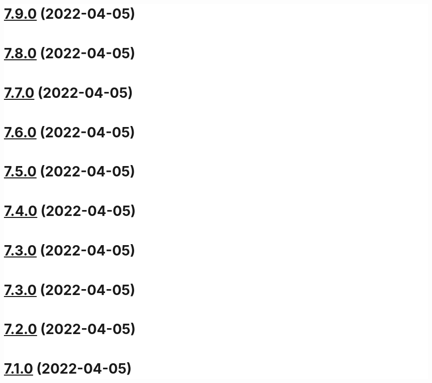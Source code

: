 

# [7.9.0](https://github.com/trustcerts/trustchain-sdk/compare/v7.8.0...v7.9.0) (2022-04-05)



# [7.8.0](https://github.com/trustcerts/trustchain-sdk/compare/v7.7.0...v7.8.0) (2022-04-05)



# [7.7.0](https://github.com/trustcerts/trustchain-sdk/compare/v7.6.0...v7.7.0) (2022-04-05)



# [7.6.0](https://github.com/trustcerts/trustchain-sdk/compare/v7.5.0...v7.6.0) (2022-04-05)



# [7.5.0](https://github.com/trustcerts/trustchain-sdk/compare/v7.4.0...v7.5.0) (2022-04-05)



# [7.4.0](https://github.com/trustcerts/trustchain-sdk/compare/v7.3.0...v7.4.0) (2022-04-05)



# [7.3.0](https://github.com/trustcerts/trustchain-sdk/compare/v7.2.0...v7.3.0) (2022-04-05)



# [7.3.0](https://github.com/trustcerts/trustchain-sdk/compare/v7.2.0...v7.3.0) (2022-04-05)



# [7.2.0](https://github.com/trustcerts/trustchain-sdk/compare/v7.1.0...v7.2.0) (2022-04-05)



# [7.1.0](https://github.com/trustcerts/trustchain-sdk/compare/v7.0.0...v7.1.0) (2022-04-05)
